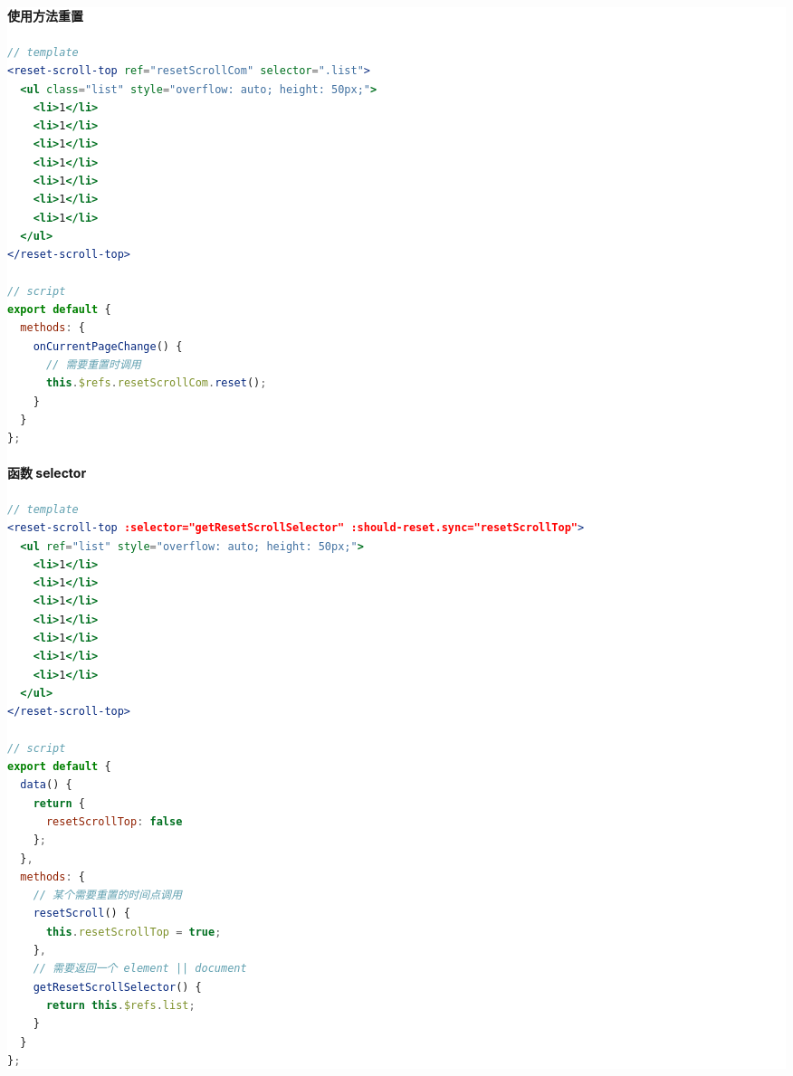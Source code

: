 #### 使用方法重置

```jsx
// template
<reset-scroll-top ref="resetScrollCom" selector=".list">
  <ul class="list" style="overflow: auto; height: 50px;">
    <li>1</li>
    <li>1</li>
    <li>1</li>
    <li>1</li>
    <li>1</li>
    <li>1</li>
    <li>1</li>
  </ul>
</reset-scroll-top>

// script
export default {
  methods: {
    onCurrentPageChange() {
      // 需要重置时调用
      this.$refs.resetScrollCom.reset();
    }
  }
};
```

#### 函数 selector

```jsx
// template
<reset-scroll-top :selector="getResetScrollSelector" :should-reset.sync="resetScrollTop">
  <ul ref="list" style="overflow: auto; height: 50px;">
    <li>1</li>
    <li>1</li>
    <li>1</li>
    <li>1</li>
    <li>1</li>
    <li>1</li>
    <li>1</li>
  </ul>
</reset-scroll-top>

// script
export default {
  data() {
    return {
      resetScrollTop: false
    };
  },
  methods: {
    // 某个需要重置的时间点调用
    resetScroll() {
      this.resetScrollTop = true;
    },
    // 需要返回一个 element || document
    getResetScrollSelector() {
      return this.$refs.list;
    }
  }
};
```

